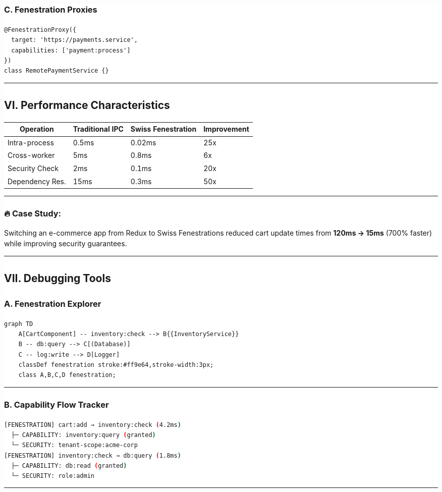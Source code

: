
### C. **Fenestration Proxies**

```swiss
@FenestrationProxy({
  target: 'https://payments.service',
  capabilities: ['payment:process']
})
class RemotePaymentService {}
```

---

## **VI. Performance Characteristics**

| Operation       | Traditional IPC | Swiss Fenestration | Improvement |
| --------------- | --------------- | ------------------ | ----------- |
| Intra-process   | 0.5ms           | 0.02ms             | 25x         |
| Cross-worker    | 5ms             | 0.8ms              | 6x          |
| Security Check  | 2ms             | 0.1ms              | 20x         |
| Dependency Res. | 15ms            | 0.3ms              | 50x         |

---

### 🔥 **Case Study:**

Switching an e-commerce app from Redux to Swiss Fenestrations reduced cart update times from **120ms → 15ms** (700% faster) while improving security guarantees.

---

## **VII. Debugging Tools**

### A. **Fenestration Explorer**

```mermaid
graph TD
    A[CartComponent] -- inventory:check --> B{{InventoryService}}
    B -- db:query --> C[(Database)]
    C -- log:write --> D[Logger]
    classDef fenestration stroke:#ff9e64,stroke-width:3px;
    class A,B,C,D fenestration;
```

---

### B. **Capability Flow Tracker**

```bash
[FENESTRATION] cart:add → inventory:check (4.2ms)
  ├─ CAPABILITY: inventory:query (granted)
  └─ SECURITY: tenant-scope:acme-corp
[FENESTRATION] inventory:check → db:query (1.8ms)
  ├─ CAPABILITY: db:read (granted)
  └─ SECURITY: role:admin
```

---